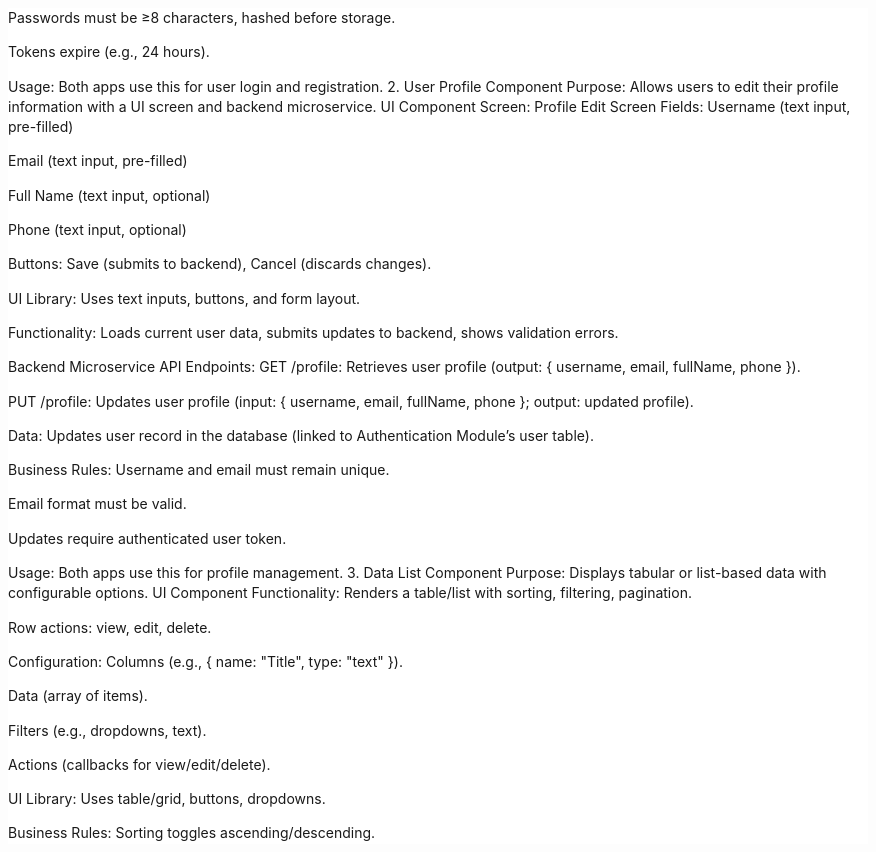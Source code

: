 Passwords must be ≥8 characters, hashed before storage.

Tokens expire (e.g., 24 hours).

Usage: Both apps use this for user login and registration. 2. User Profile Component
Purpose: Allows users to edit their profile information with a UI screen and backend microservice.
UI Component
Screen: Profile Edit Screen
Fields:
Username (text input, pre-filled)

Email (text input, pre-filled)

Full Name (text input, optional)

Phone (text input, optional)

Buttons: Save (submits to backend), Cancel (discards changes).

UI Library: Uses text inputs, buttons, and form layout.

Functionality: Loads current user data, submits updates to backend, shows validation errors.

Backend Microservice
API Endpoints:
GET /profile: Retrieves user profile (output: { username, email, fullName, phone }).

PUT /profile: Updates user profile (input: { username, email, fullName, phone }; output: updated profile).

Data: Updates user record in the database (linked to Authentication Module’s user table).

Business Rules:
Username and email must remain unique.

Email format must be valid.

Updates require authenticated user token.

Usage: Both apps use this for profile management. 3. Data List Component
Purpose: Displays tabular or list-based data with configurable options.
UI Component
Functionality:
Renders a table/list with sorting, filtering, pagination.

Row actions: view, edit, delete.

Configuration:
Columns (e.g., { name: "Title", type: "text" }).

Data (array of items).

Filters (e.g., dropdowns, text).

Actions (callbacks for view/edit/delete).

UI Library: Uses table/grid, buttons, dropdowns.

Business Rules:
Sorting toggles ascending/descending.
